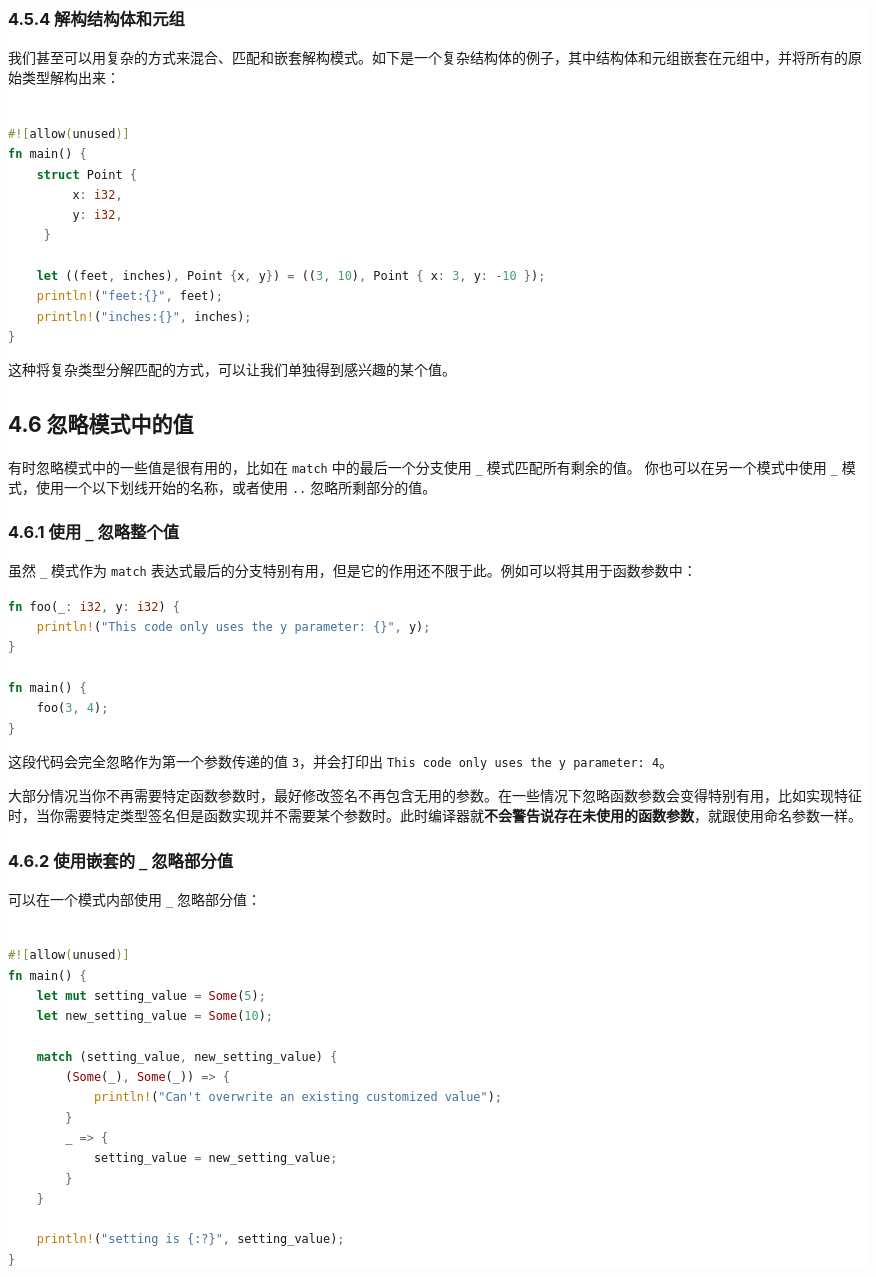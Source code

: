 ### 4.5.4 解构结构体和元组

我们甚至可以用复杂的方式来混合、匹配和嵌套解构模式。如下是一个复杂结构体的例子，其中结构体和元组嵌套在元组中，并将所有的原始类型解构出来：

```rust

#![allow(unused)]
fn main() {
    struct Point {
         x: i32,
         y: i32,
     }

    let ((feet, inches), Point {x, y}) = ((3, 10), Point { x: 3, y: -10 });
    println!("feet:{}", feet);
    println!("inches:{}", inches);
}
```

这种将复杂类型分解匹配的方式，可以让我们单独得到感兴趣的某个值。

## 4.6 忽略模式中的值

有时忽略模式中的一些值是很有用的，比如在 `match` 中的最后一个分支使用 `_` 模式匹配所有剩余的值。 你也可以在另一个模式中使用 `_` 模式，使用一个以下划线开始的名称，或者使用 `..` 忽略所剩部分的值。

### 4.6.1 使用 `_` 忽略整个值

虽然 `_` 模式作为 `match` 表达式最后的分支特别有用，但是它的作用还不限于此。例如可以将其用于函数参数中：

```rust
fn foo(_: i32, y: i32) {
    println!("This code only uses the y parameter: {}", y);
}

fn main() {
    foo(3, 4);
}
```

这段代码会完全忽略作为第一个参数传递的值 `3`，并会打印出 `This code only uses the y parameter: 4`。

大部分情况当你不再需要特定函数参数时，最好修改签名不再包含无用的参数。在一些情况下忽略函数参数会变得特别有用，比如实现特征时，当你需要特定类型签名但是函数实现并不需要某个参数时。此时编译器就**不会警告说存在未使用的函数参数**，就跟使用命名参数一样。

### 4.6.2 使用嵌套的 `_` 忽略部分值

可以在一个模式内部使用 `_` 忽略部分值：

```rust

#![allow(unused)]
fn main() {
    let mut setting_value = Some(5);
    let new_setting_value = Some(10);

    match (setting_value, new_setting_value) {
        (Some(_), Some(_)) => {
            println!("Can't overwrite an existing customized value");
        }
        _ => {
            setting_value = new_setting_value;
        }
    }

    println!("setting is {:?}", setting_value);
}
```